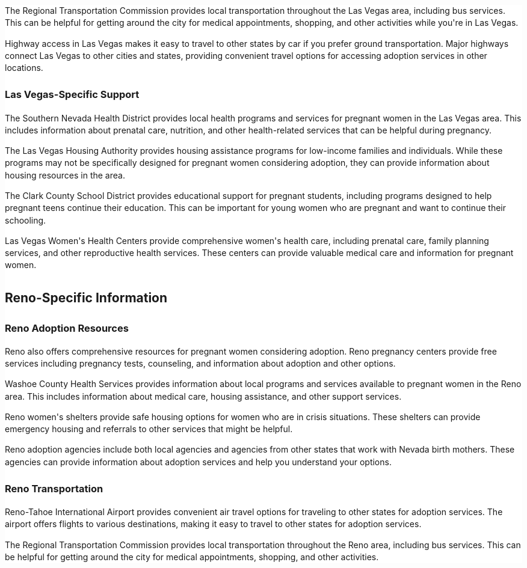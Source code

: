 The Regional Transportation Commission provides local transportation throughout the Las Vegas area, including bus services. This can be helpful for getting around the city for medical appointments, shopping, and other activities while you're in Las Vegas.

Highway access in Las Vegas makes it easy to travel to other states by car if you prefer ground transportation. Major highways connect Las Vegas to other cities and states, providing convenient travel options for accessing adoption services in other locations.

### Las Vegas-Specific Support

The Southern Nevada Health District provides local health programs and services for pregnant women in the Las Vegas area. This includes information about prenatal care, nutrition, and other health-related services that can be helpful during pregnancy.

The Las Vegas Housing Authority provides housing assistance programs for low-income families and individuals. While these programs may not be specifically designed for pregnant women considering adoption, they can provide information about housing resources in the area.

The Clark County School District provides educational support for pregnant students, including programs designed to help pregnant teens continue their education. This can be important for young women who are pregnant and want to continue their schooling.

Las Vegas Women's Health Centers provide comprehensive women's health care, including prenatal care, family planning services, and other reproductive health services. These centers can provide valuable medical care and information for pregnant women.

## Reno-Specific Information

### Reno Adoption Resources

Reno also offers comprehensive resources for pregnant women considering adoption. Reno pregnancy centers provide free services including pregnancy tests, counseling, and information about adoption and other options.

Washoe County Health Services provides information about local programs and services available to pregnant women in the Reno area. This includes information about medical care, housing assistance, and other support services.

Reno women's shelters provide safe housing options for women who are in crisis situations. These shelters can provide emergency housing and referrals to other services that might be helpful.

Reno adoption agencies include both local agencies and agencies from other states that work with Nevada birth mothers. These agencies can provide information about adoption services and help you understand your options.

### Reno Transportation

Reno-Tahoe International Airport provides convenient air travel options for traveling to other states for adoption services. The airport offers flights to various destinations, making it easy to travel to other states for adoption services.

The Regional Transportation Commission provides local transportation throughout the Reno area, including bus services. This can be helpful for getting around the city for medical appointments, shopping, and other activities.
